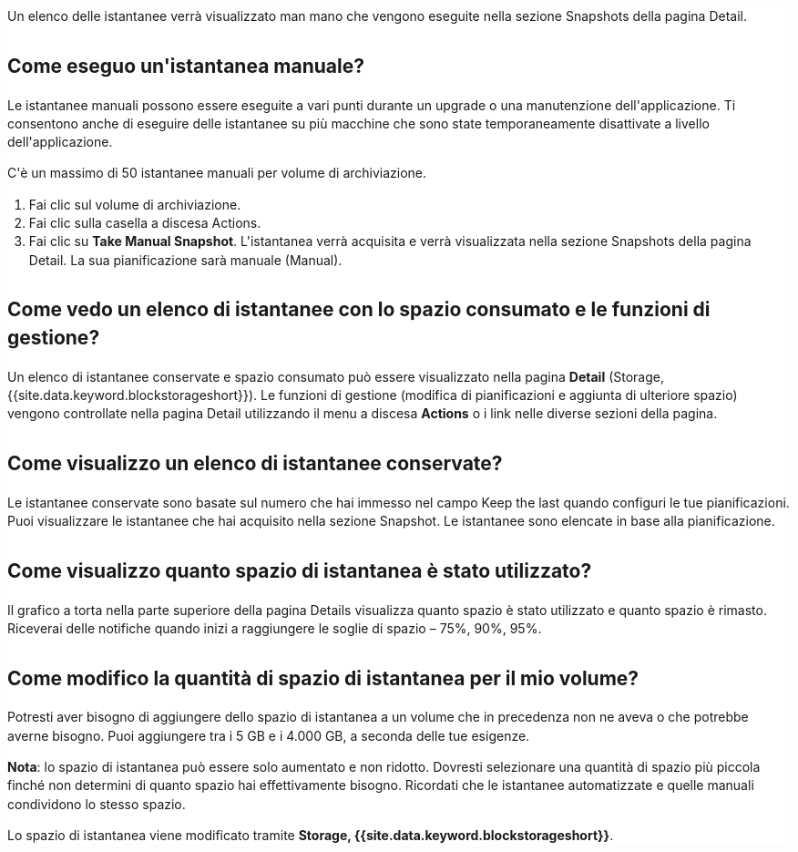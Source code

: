 Un elenco delle istantanee verrà visualizzato man mano che vengono eseguite nella sezione Snapshots della pagina Detail.

## Come eseguo un'istantanea manuale?

Le istantanee manuali possono essere eseguite a vari punti durante un upgrade o una manutenzione dell'applicazione. Ti consentono anche di eseguire delle istantanee su più macchine che sono state temporaneamente disattivate a livello dell'applicazione.

C'è un massimo di 50 istantanee manuali per volume di archiviazione.

1. Fai clic sul volume di archiviazione.
2. Fai clic sulla casella a discesa Actions.
3. Fai clic su **Take Manual Snapshot**.
L'istantanea verrà acquisita e verrà visualizzata nella sezione Snapshots della pagina Detail. La sua pianificazione sarà manuale (Manual).

## Come vedo un elenco di istantanee con lo spazio consumato e le funzioni di gestione?

Un elenco di istantanee conservate e spazio consumato può essere visualizzato nella pagina **Detail** (Storage, {{site.data.keyword.blockstorageshort}}). Le funzioni di gestione (modifica di pianificazioni e aggiunta di ulteriore spazio) vengono controllate nella pagina Detail utilizzando il menu a discesa **Actions** o i link nelle diverse sezioni della pagina.

## Come visualizzo un elenco di istantanee conservate?

Le istantanee conservate sono basate sul numero che hai immesso nel campo Keep the last quando configuri le tue pianificazioni. Puoi visualizzare le istantanee che hai acquisito nella sezione Snapshot. Le istantanee sono elencate in base alla pianificazione.

## Come visualizzo quanto spazio di istantanea è stato utilizzato?

Il grafico a torta nella parte superiore della pagina Details visualizza quanto spazio è stato utilizzato e quanto spazio è rimasto. Riceverai delle notifiche quando inizi a raggiungere le soglie di spazio – 75%, 90%, 95%.

## Come modifico la quantità di spazio di istantanea per il mio volume?

Potresti aver bisogno di aggiungere dello spazio di istantanea a un volume che in precedenza non ne aveva o che potrebbe averne bisogno. Puoi aggiungere tra i 5 GB e i 4.000 GB, a seconda delle tue esigenze. 

**Nota**: lo spazio di istantanea può essere solo aumentato e non ridotto. Dovresti selezionare una quantità di spazio più piccola finché non determini di quanto spazio hai effettivamente bisogno. Ricordati che le istantanee automatizzate e quelle manuali condividono lo stesso spazio.

Lo spazio di istantanea viene modificato tramite **Storage, {{site.data.keyword.blockstorageshort}}**.
